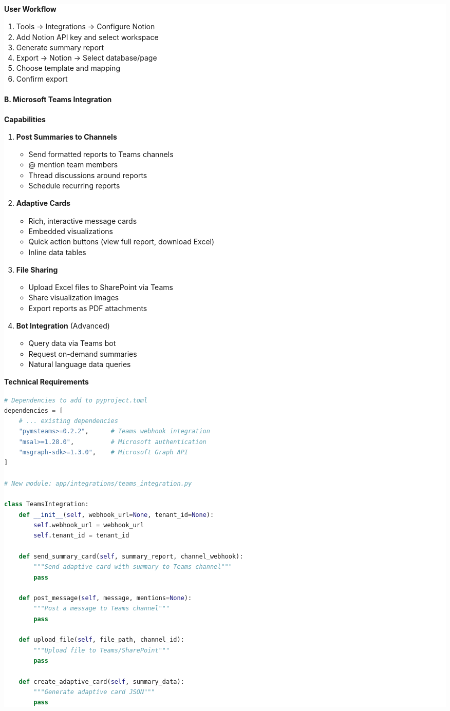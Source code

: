 **User Workflow**
1. Tools → Integrations → Configure Notion
2. Add Notion API key and select workspace
3. Generate summary report
4. Export → Notion → Select database/page
5. Choose template and mapping
6. Confirm export

#### B. Microsoft Teams Integration

**Capabilities**
1. **Post Summaries to Channels**
   - Send formatted reports to Teams channels
   - @ mention team members
   - Thread discussions around reports
   - Schedule recurring reports

2. **Adaptive Cards**
   - Rich, interactive message cards
   - Embedded visualizations
   - Quick action buttons (view full report, download Excel)
   - Inline data tables

3. **File Sharing**
   - Upload Excel files to SharePoint via Teams
   - Share visualization images
   - Export reports as PDF attachments

4. **Bot Integration** (Advanced)
   - Query data via Teams bot
   - Request on-demand summaries
   - Natural language data queries

**Technical Requirements**
```python
# Dependencies to add to pyproject.toml
dependencies = [
    # ... existing dependencies
    "pymsteams>=0.2.2",      # Teams webhook integration
    "msal>=1.28.0",          # Microsoft authentication
    "msgraph-sdk>=1.3.0",    # Microsoft Graph API
]

# New module: app/integrations/teams_integration.py

class TeamsIntegration:
    def __init__(self, webhook_url=None, tenant_id=None):
        self.webhook_url = webhook_url
        self.tenant_id = tenant_id

    def send_summary_card(self, summary_report, channel_webhook):
        """Send adaptive card with summary to Teams channel"""
        pass

    def post_message(self, message, mentions=None):
        """Post a message to Teams channel"""
        pass

    def upload_file(self, file_path, channel_id):
        """Upload file to Teams/SharePoint"""
        pass

    def create_adaptive_card(self, summary_data):
        """Generate adaptive card JSON"""
        pass
```
